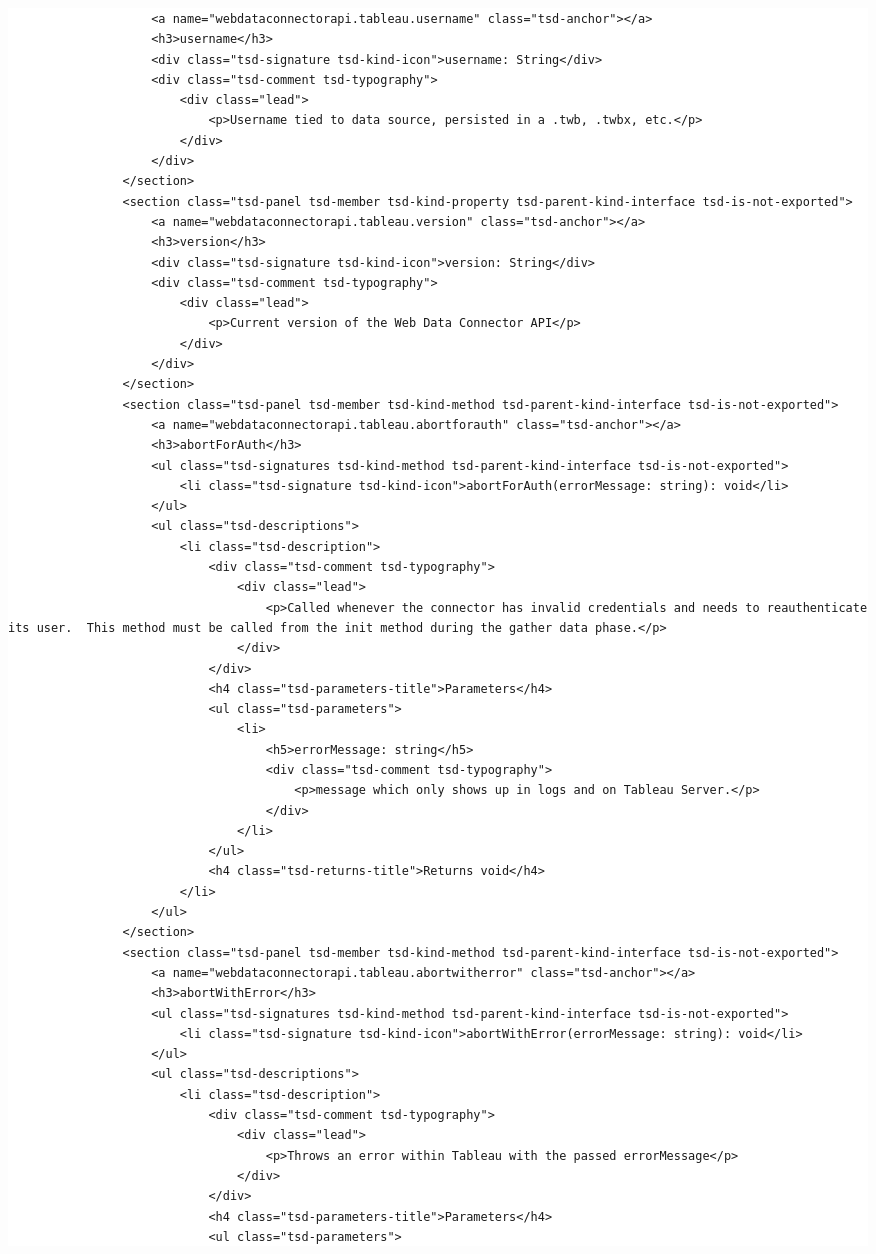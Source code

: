                         <a name="webdataconnectorapi.tableau.username" class="tsd-anchor"></a>
                        <h3>username</h3>
                        <div class="tsd-signature tsd-kind-icon">username: String</div>
                        <div class="tsd-comment tsd-typography">
                            <div class="lead">
                                <p>Username tied to data source, persisted in a .twb, .twbx, etc.</p>
                            </div>
                        </div>
                    </section>
                    <section class="tsd-panel tsd-member tsd-kind-property tsd-parent-kind-interface tsd-is-not-exported">
                        <a name="webdataconnectorapi.tableau.version" class="tsd-anchor"></a>
                        <h3>version</h3>
                        <div class="tsd-signature tsd-kind-icon">version: String</div>
                        <div class="tsd-comment tsd-typography">
                            <div class="lead">
                                <p>Current version of the Web Data Connector API</p>
                            </div>
                        </div>
                    </section>
                    <section class="tsd-panel tsd-member tsd-kind-method tsd-parent-kind-interface tsd-is-not-exported">
                        <a name="webdataconnectorapi.tableau.abortforauth" class="tsd-anchor"></a>
                        <h3>abortForAuth</h3>
                        <ul class="tsd-signatures tsd-kind-method tsd-parent-kind-interface tsd-is-not-exported">
                            <li class="tsd-signature tsd-kind-icon">abortForAuth(errorMessage: string): void</li>
                        </ul>
                        <ul class="tsd-descriptions">
                            <li class="tsd-description">
                                <div class="tsd-comment tsd-typography">
                                    <div class="lead">
                                        <p>Called whenever the connector has invalid credentials and needs to reauthenticate its user.  This method must be called from the init method during the gather data phase.</p>
                                    </div>
                                </div>
                                <h4 class="tsd-parameters-title">Parameters</h4>
                                <ul class="tsd-parameters">
                                    <li>
                                        <h5>errorMessage: string</h5>
                                        <div class="tsd-comment tsd-typography">
                                            <p>message which only shows up in logs and on Tableau Server.</p>
                                        </div>
                                    </li>
                                </ul>
                                <h4 class="tsd-returns-title">Returns void</h4>
                            </li>
                        </ul>
                    </section>
                    <section class="tsd-panel tsd-member tsd-kind-method tsd-parent-kind-interface tsd-is-not-exported">
                        <a name="webdataconnectorapi.tableau.abortwitherror" class="tsd-anchor"></a>
                        <h3>abortWithError</h3>
                        <ul class="tsd-signatures tsd-kind-method tsd-parent-kind-interface tsd-is-not-exported">
                            <li class="tsd-signature tsd-kind-icon">abortWithError(errorMessage: string): void</li>
                        </ul>
                        <ul class="tsd-descriptions">
                            <li class="tsd-description">
                                <div class="tsd-comment tsd-typography">
                                    <div class="lead">
                                        <p>Throws an error within Tableau with the passed errorMessage</p>
                                    </div>
                                </div>
                                <h4 class="tsd-parameters-title">Parameters</h4>
                                <ul class="tsd-parameters">